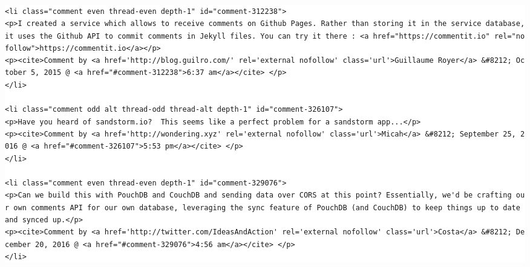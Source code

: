     <li class="comment even thread-even depth-1" id="comment-312238">
    <p>I created a service which allows to receive comments on Github Pages. Rather than storing it in the service database, it uses the Github API to commit comments in Jekyll files. You can try it there : <a href="https://commentit.io" rel="nofollow">https://commentit.io</a></p>
    <p><cite>Comment by <a href='http://blog.guilro.com/' rel='external nofollow' class='url'>Guillaume Royer</a> &#8212; October 5, 2015 @ <a href="#comment-312238">6:37 am</a></cite> </p>
    </li>

    <li class="comment odd alt thread-odd thread-alt depth-1" id="comment-326107">
    <p>Have you heard of sandstorm.io?  This seems like a perfect problem for a sandstorm app...</p>
    <p><cite>Comment by <a href='http://wondering.xyz' rel='external nofollow' class='url'>Micah</a> &#8212; September 25, 2016 @ <a href="#comment-326107">5:53 pm</a></cite> </p>
    </li>

    <li class="comment even thread-even depth-1" id="comment-329076">
    <p>Can we build this with PouchDB and CouchDB and sending data over CORS at this point? Essentially, we'd be crafting our own comments API for our own database, leveraging the sync feature of PouchDB (and CouchDB) to keep things up to date and synced up.</p>
    <p><cite>Comment by <a href='http://twitter.com/IdeasAndAction' rel='external nofollow' class='url'>Costa</a> &#8212; December 20, 2016 @ <a href="#comment-329076">4:56 am</a></cite> </p>
    </li>


</ol>
